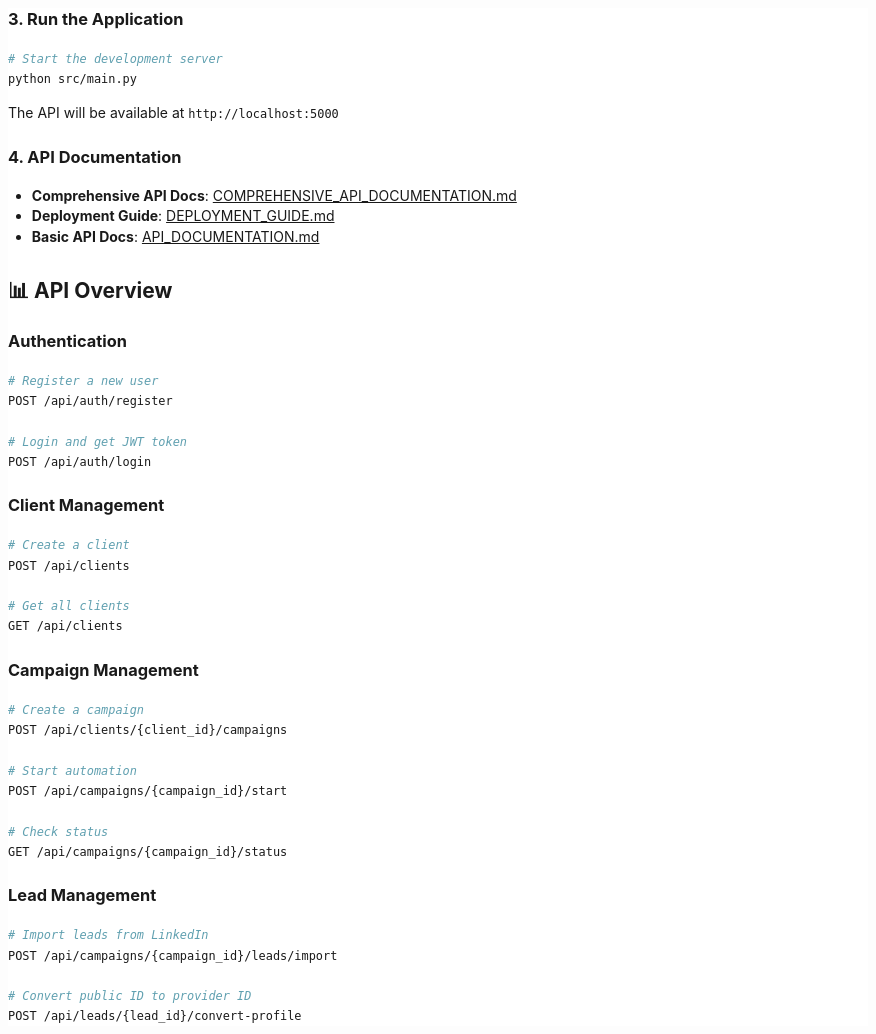 ### 3. Run the Application

```bash
# Start the development server
python src/main.py
```

The API will be available at `http://localhost:5000`

### 4. API Documentation

- **Comprehensive API Docs**: [COMPREHENSIVE_API_DOCUMENTATION.md](COMPREHENSIVE_API_DOCUMENTATION.md)
- **Deployment Guide**: [DEPLOYMENT_GUIDE.md](DEPLOYMENT_GUIDE.md)
- **Basic API Docs**: [API_DOCUMENTATION.md](API_DOCUMENTATION.md)

## 📊 API Overview

### Authentication
```bash
# Register a new user
POST /api/auth/register

# Login and get JWT token
POST /api/auth/login
```

### Client Management
```bash
# Create a client
POST /api/clients

# Get all clients
GET /api/clients
```

### Campaign Management
```bash
# Create a campaign
POST /api/clients/{client_id}/campaigns

# Start automation
POST /api/campaigns/{campaign_id}/start

# Check status
GET /api/campaigns/{campaign_id}/status
```

### Lead Management
```bash
# Import leads from LinkedIn
POST /api/campaigns/{campaign_id}/leads/import

# Convert public ID to provider ID
POST /api/leads/{lead_id}/convert-profile
```
